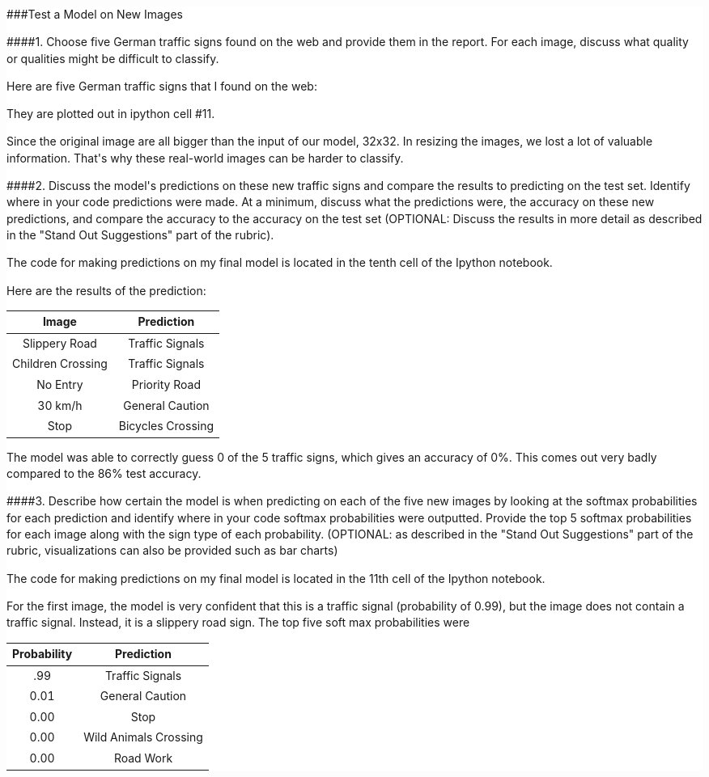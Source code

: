
###Test a Model on New Images

####1. Choose five German traffic signs found on the web and provide them in the report. For each image, discuss what quality or qualities might be difficult to classify.

Here are five German traffic signs that I found on the web:

They are plotted out in ipython cell #11.

Since the original image are all bigger than the input of our model, 32x32. In resizing the images, we lost a lot of valuable information. That's why these real-world images can be harder to classify.

####2. Discuss the model's predictions on these new traffic signs and compare the results to predicting on the test set. Identify where in your code predictions were made. At a minimum, discuss what the predictions were, the accuracy on these new predictions, and compare the accuracy to the accuracy on the test set (OPTIONAL: Discuss the results in more detail as described in the "Stand Out Suggestions" part of the rubric).

The code for making predictions on my final model is located in the tenth cell of the Ipython notebook.

Here are the results of the prediction:

| Image			        |     Prediction	        					| 
|:---------------------:|:---------------------------------------------:| 
| Slippery Road      		| Traffic Signals   									| 
| Children Crossing			| Traffic Signals										|
| No Entry					| Priority Road											|
| 30 km/h	      		| General Caution					 				|
| Stop        			| Bicycles Crossing      							|


The model was able to correctly guess 0 of the 5 traffic signs, which gives an accuracy of 0%. This comes out very badly compared to the 86% test accuracy.

####3. Describe how certain the model is when predicting on each of the five new images by looking at the softmax probabilities for each prediction and identify where in your code softmax probabilities were outputted. Provide the top 5 softmax probabilities for each image along with the sign type of each probability. (OPTIONAL: as described in the "Stand Out Suggestions" part of the rubric, visualizations can also be provided such as bar charts)

The code for making predictions on my final model is located in the 11th cell of the Ipython notebook.

For the first image, the model is very confident that this is a traffic signal (probability of 0.99), but the image does not contain a traffic signal. Instead, it is a slippery road sign. The top five soft max probabilities were

| Probability         	|     Prediction	        					| 
|:---------------------:|:---------------------------------------------:| 
| .99         			| Traffic Signals   									| 
| 0.01     				| General Caution 										|
| 0.00				| Stop											|
| 0.00	      			| Wild Animals Crossing					 				|
| 0.00				    | Road Work      							|
